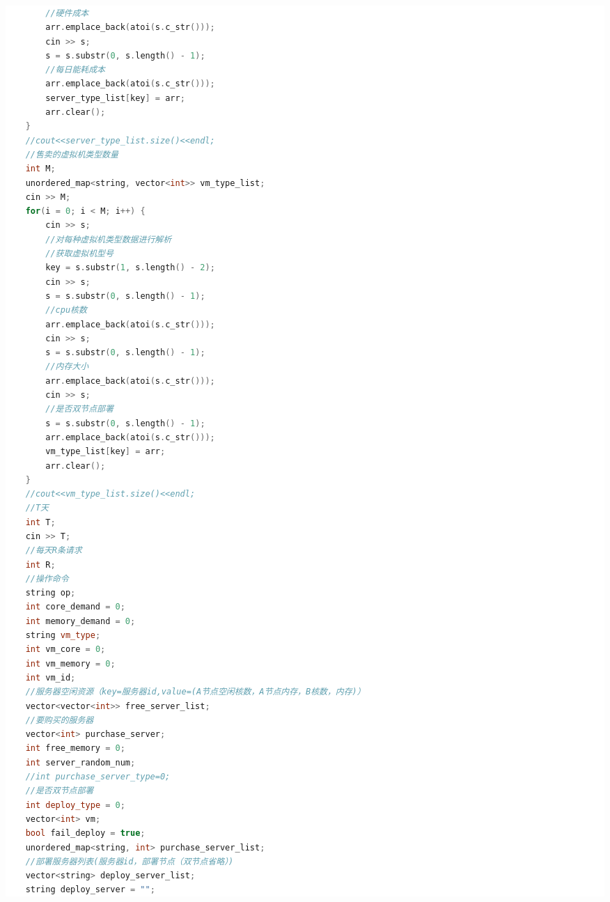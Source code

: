 ```c++
        //硬件成本
        arr.emplace_back(atoi(s.c_str()));
        cin >> s;
        s = s.substr(0, s.length() - 1);
        //每日能耗成本
        arr.emplace_back(atoi(s.c_str()));
        server_type_list[key] = arr;
        arr.clear();
    }
    //cout<<server_type_list.size()<<endl;
    //售卖的虚拟机类型数量
    int M;
    unordered_map<string, vector<int>> vm_type_list;
    cin >> M;
    for(i = 0; i < M; i++) {
        cin >> s;
        //对每种虚拟机类型数据进行解析
        //获取虚拟机型号
        key = s.substr(1, s.length() - 2);
        cin >> s;
        s = s.substr(0, s.length() - 1);
        //cpu核数
        arr.emplace_back(atoi(s.c_str()));
        cin >> s;
        s = s.substr(0, s.length() - 1);
        //内存大小
        arr.emplace_back(atoi(s.c_str()));
        cin >> s;
        //是否双节点部署
        s = s.substr(0, s.length() - 1);
        arr.emplace_back(atoi(s.c_str()));
        vm_type_list[key] = arr;
        arr.clear();
    }
    //cout<<vm_type_list.size()<<endl;
    //T天
    int T;
    cin >> T;
    //每天R条请求
    int R;
    //操作命令
    string op;
    int core_demand = 0;
    int memory_demand = 0;
    string vm_type;
    int vm_core = 0;
    int vm_memory = 0;
    int vm_id;
    //服务器空闲资源（key=服务器id,value=(A节点空闲核数，A节点内存，B核数，内存)）
    vector<vector<int>> free_server_list;
    //要购买的服务器
    vector<int> purchase_server;
    int free_memory = 0;
    int server_random_num;
    //int purchase_server_type=0;
    //是否双节点部署
    int deploy_type = 0;
    vector<int> vm;
    bool fail_deploy = true;
    unordered_map<string, int> purchase_server_list;
    //部署服务器列表(服务器id，部署节点（双节点省略）)
    vector<string> deploy_server_list;
    string deploy_server = "";
```